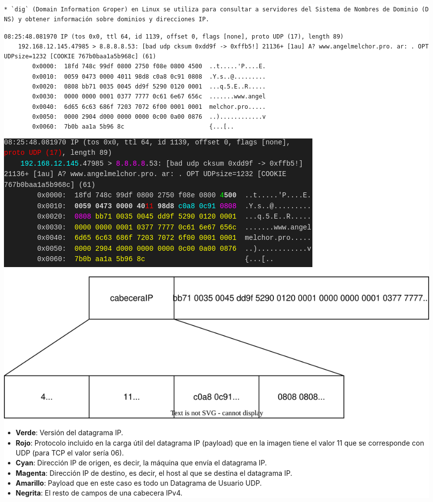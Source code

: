     * `dig` (Domain Information Groper) en Linux se utiliza para consultar a servidores del Sistema de Nombres de Dominio (DNS) y obtener información sobre dominios y direcciones IP.

```
08:25:48.081970 IP (tos 0x0, ttl 64, id 1139, offset 0, flags [none], proto UDP (17), length 89)
    192.168.12.145.47985 > 8.8.8.8.53: [bad udp cksum 0xdd9f -> 0xffb5!] 21136+ [1au] A? www.angelmelchor.pro. ar: . OPT UDPsize=1232 [COOKIE 767b0baa1a5b968c] (61)
        0x0000:  18fd 748c 99df 0800 2750 f08e 0800 4500  ..t.....'P....E.
        0x0010:  0059 0473 0000 4011 98d8 c0a8 0c91 0808  .Y.s..@.........
        0x0020:  0808 bb71 0035 0045 dd9f 5290 0120 0001  ...q.5.E..R.....
        0x0030:  0000 0000 0001 0377 7777 0c61 6e67 656c  .......www.angel
        0x0040:  6d65 6c63 686f 7203 7072 6f00 0001 0001  melchor.pro.....
        0x0050:  0000 2904 d000 0000 0000 0c00 0a00 0876  ..)............v
        0x0060:  7b0b aa1a 5b96 8c                        {...[..
```

![Datagrama IPv4 UDP (Captura)](https://raw.githubusercontent.com/FJrodafo/University/main/DAW/DPL/T01/Assets/Images/Datagrama_IPv4_UDP.png "Datagrama IPv4 UDP")

![Datagrama IPv4 UDP (Diagrama)](https://raw.githubusercontent.com/FJrodafo/University/main/DAW/DPL/T01/Assets/Diagrams/Exported/Datagrama_IPv4_UDP.drawio.svg "Datagrama IPv4 UDP")

- **Verde**: Versión del datagrama IP.
- **Rojo**: Protocolo incluido en la carga útil del datagrama IP (payload) que en la imagen tiene el valor 11 que se corresponde con UDP (para TCP el valor sería 06).
- **Cyan**: Dirección IP de origen, es decir, la máquina que envía el datagrama IP.
- **Magenta**: Dirección IP de destino, es decir, el host al que se destina el datagrama IP.
- **Amarillo**: Payload que en este caso es todo un Datagrama de Usuario UDP.
- **Negrita**: El resto de campos de una cabecera IPv4.
